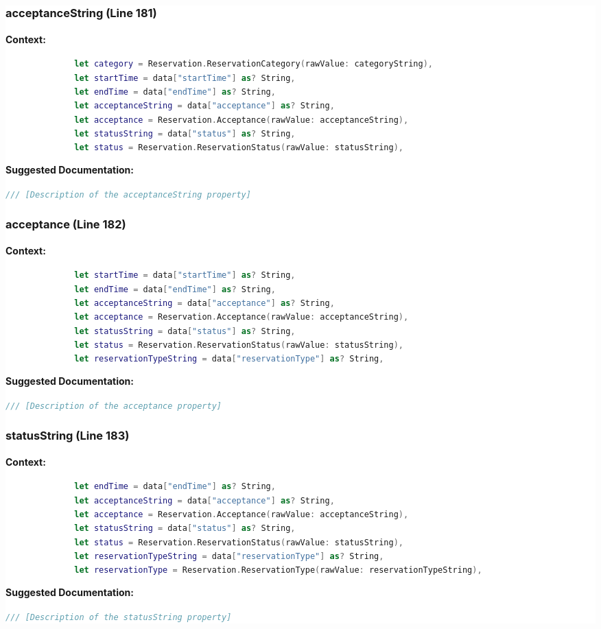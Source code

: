### acceptanceString (Line 181)

**Context:**

```swift
              let category = Reservation.ReservationCategory(rawValue: categoryString),
              let startTime = data["startTime"] as? String,
              let endTime = data["endTime"] as? String,
              let acceptanceString = data["acceptance"] as? String,
              let acceptance = Reservation.Acceptance(rawValue: acceptanceString),
              let statusString = data["status"] as? String,
              let status = Reservation.ReservationStatus(rawValue: statusString),
```

**Suggested Documentation:**

```swift
/// [Description of the acceptanceString property]
```

### acceptance (Line 182)

**Context:**

```swift
              let startTime = data["startTime"] as? String,
              let endTime = data["endTime"] as? String,
              let acceptanceString = data["acceptance"] as? String,
              let acceptance = Reservation.Acceptance(rawValue: acceptanceString),
              let statusString = data["status"] as? String,
              let status = Reservation.ReservationStatus(rawValue: statusString),
              let reservationTypeString = data["reservationType"] as? String,
```

**Suggested Documentation:**

```swift
/// [Description of the acceptance property]
```

### statusString (Line 183)

**Context:**

```swift
              let endTime = data["endTime"] as? String,
              let acceptanceString = data["acceptance"] as? String,
              let acceptance = Reservation.Acceptance(rawValue: acceptanceString),
              let statusString = data["status"] as? String,
              let status = Reservation.ReservationStatus(rawValue: statusString),
              let reservationTypeString = data["reservationType"] as? String,
              let reservationType = Reservation.ReservationType(rawValue: reservationTypeString),
```

**Suggested Documentation:**

```swift
/// [Description of the statusString property]
```
